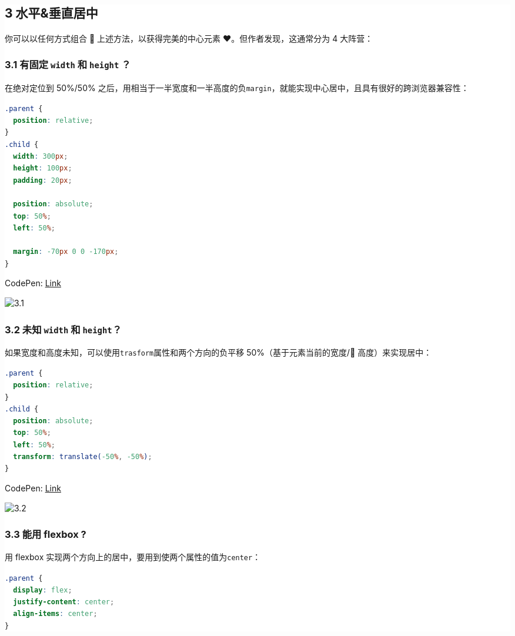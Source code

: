## <span id="3">3 水平&垂直居中</span> 

你可以以任何方式组合  上述方法，以获得完美的中心元素 ❤️。但作者发现，这通常分为 4 大阵营：

### 3.1 有固定 `width` 和 `height` ？

在绝对定位到 50%/50% 之后，用相当于一半宽度和一半高度的负`margin`，就能实现中心居中，且具有很好的跨浏览器兼容性：

```css
.parent {
  position: relative;
}
.child {
  width: 300px;
  height: 100px;
  padding: 20px;

  position: absolute;
  top: 50%;
  left: 50%;

  margin: -70px 0 0 -170px;
}
```

CodePen: [Link](https://codepen.io/chriscoyier/pen/JGofm)

![3.1](https://ws3.sinaimg.cn/large/006tNbRwgy1fxjcr63vasj31nc0o6n1d.jpg)

### 3.2 未知 `width` 和 `height`？

如果宽度和高度未知，可以使用`trasform`属性和两个方向的负平移 50%（基于元素当前的宽度/ 高度）来实现居中：

```css
.parent {
  position: relative;
}
.child {
  position: absolute;
  top: 50%;
  left: 50%;
  transform: translate(-50%, -50%);
}
```

CodePen: [Link](https://codepen.io/chriscoyier/pen/lgFiq)

![3.2](https://ws3.sinaimg.cn/large/006tNbRwgy1fxjczit7srj31ng0o6q6n.jpg)

### 3.3 能用 flexbox ?

用 flexbox 实现两个方向上的居中，要用到使两个属性的值为`center`：

```css
.parent {
  display: flex;
  justify-content: center;
  align-items: center;
}
```
